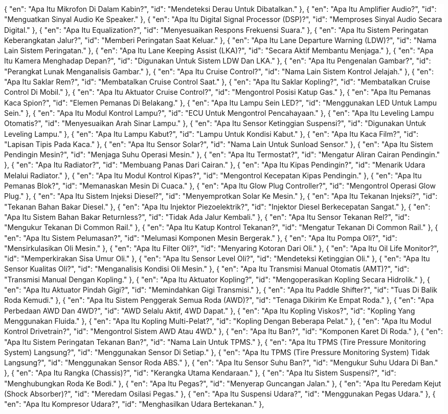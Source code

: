   { "en": "Apa Itu Mikrofon Di Dalam Kabin?", "id": "Mendeteksi Derau Untuk Dibatalkan." },
  { "en": "Apa Itu Amplifier Audio?", "id": "Menguatkan Sinyal Audio Ke Speaker." },
  { "en": "Apa Itu Digital Signal Processor (DSP)?", "id": "Memproses Sinyal Audio Secara Digital." },
  { "en": "Apa Itu Equalization?", "id": "Menyesuaikan Respons Frekuensi Suara." },
  { "en": "Apa Itu Sistem Peringatan Keberangkatan Jalur?", "id": "Memberi Peringatan Saat Keluar." },
  { "en": "Apa Itu Lane Departure Warning (LDW)?", "id": "Nama Lain Sistem Peringatan." },
  { "en": "Apa Itu Lane Keeping Assist (LKA)?", "id": "Secara Aktif Membantu Menjaga." },
  { "en": "Apa Itu Kamera Menghadap Depan?", "id": "Digunakan Untuk Sistem LDW Dan LKA." },
  { "en": "Apa Itu Pengenalan Gambar?", "id": "Perangkat Lunak Menganalisis Gambar." },
  { "en": "Apa Itu Cruise Control?", "id": "Nama Lain Sistem Kontrol Jelajah." },
  { "en": "Apa Itu Saklar Rem?", "id": "Membatalkan Cruise Control Saat." },
  { "en": "Apa Itu Saklar Kopling?", "id": "Membatalkan Cruise Control Di Mobil." },
  { "en": "Apa Itu Aktuator Cruise Control?", "id": "Mengontrol Posisi Katup Gas." },
  { "en": "Apa Itu Pemanas Kaca Spion?", "id": "Elemen Pemanas Di Belakang." },
  { "en": "Apa Itu Lampu Sein LED?", "id": "Menggunakan LED Untuk Lampu Sein." },
  { "en": "Apa Itu Modul Kontrol Lampu?", "id": "ECU Untuk Mengontrol Pencahayaan." },
  { "en": "Apa Itu Leveling Lampu Otomatis?", "id": "Menyesuaikan Arah Sinar Lampu." },
  { "en": "Apa Itu Sensor Ketinggian Suspensi?", "id": "Digunakan Untuk Leveling Lampu." },
  { "en": "Apa Itu Lampu Kabut?", "id": "Lampu Untuk Kondisi Kabut." },
  { "en": "Apa Itu Kaca Film?", "id": "Lapisan Tipis Pada Kaca." },
  { "en": "Apa Itu Sensor Solar?", "id": "Nama Lain Untuk Sunload Sensor." },
  { "en": "Apa Itu Sistem Pendingin Mesin?", "id": "Menjaga Suhu Operasi Mesin." },
  { "en": "Apa Itu Termostat?", "id": "Mengatur Aliran Cairan Pendingin." },
  { "en": "Apa Itu Radiator?", "id": "Membuang Panas Dari Cairan." },
  { "en": "Apa Itu Kipas Pendingin?", "id": "Menarik Udara Melalui Radiator." },
  { "en": "Apa Itu Modul Kontrol Kipas?", "id": "Mengontrol Kecepatan Kipas Pendingin." },
  { "en": "Apa Itu Pemanas Blok?", "id": "Memanaskan Mesin Di Cuaca." },
  { "en": "Apa Itu Glow Plug Controller?", "id": "Mengontrol Operasi Glow Plug." },
  { "en": "Apa Itu Sistem Injeksi Diesel?", "id": "Menyemprotkan Solar Ke Mesin." },
  { "en": "Apa Itu Tekanan Injeksi?", "id": "Tekanan Bahan Bakar Diesel." },
  { "en": "Apa Itu Injektor Piezoelektrik?", "id": "Injektor Diesel Berkecepatan Sangat." },
  { "en": "Apa Itu Sistem Bahan Bakar Returnless?", "id": "Tidak Ada Jalur Kembali." },
  { "en": "Apa Itu Sensor Tekanan Rel?", "id": "Mengukur Tekanan Di Common Rail." },
  { "en": "Apa Itu Katup Kontrol Tekanan?", "id": "Mengatur Tekanan Di Common Rail." },
  { "en": "Apa Itu Sistem Pelumasan?", "id": "Melumasi Komponen Mesin Bergerak." },
  { "en": "Apa Itu Pompa Oli?", "id": "Mensirkulasikan Oli Mesin." },
  { "en": "Apa Itu Filter Oli?", "id": "Menyaring Kotoran Dari Oli." },
  { "en": "Apa Itu Oil Life Monitor?", "id": "Memperkirakan Sisa Umur Oli." },
  { "en": "Apa Itu Sensor Level Oli?", "id": "Mendeteksi Ketinggian Oli." },
  { "en": "Apa Itu Sensor Kualitas Oli?", "id": "Menganalisis Kondisi Oli Mesin." },
  { "en": "Apa Itu Transmisi Manual Otomatis (AMT)?", "id": "Transmisi Manual Dengan Kopling." },
  { "en": "Apa Itu Aktuator Kopling?", "id": "Mengoperasikan Kopling Secara Hidrolik." },
  { "en": "Apa Itu Aktuator Pindah Gigi?", "id": "Memindahkan Gigi Transmisi." },
  { "en": "Apa Itu Paddle Shifter?", "id": "Tuas Di Balik Roda Kemudi." },
  { "en": "Apa Itu Sistem Penggerak Semua Roda (AWD)?", "id": "Tenaga Dikirim Ke Empat Roda." },
  { "en": "Apa Perbedaan AWD Dan 4WD?", "id": "AWD Selalu Aktif, 4WD Dapat." },
  { "en": "Apa Itu Kopling Viskos?", "id": "Kopling Yang Menggunakan Fluida." },
  { "en": "Apa Itu Kopling Multi-Pelat?", "id": "Kopling Dengan Beberapa Pelat." },
  { "en": "Apa Itu Modul Kontrol Drivetrain?", "id": "Mengontrol Sistem AWD Atau 4WD." },
  { "en": "Apa Itu Ban?", "id": "Komponen Karet Di Roda." },
  { "en": "Apa Itu Sistem Peringatan Tekanan Ban?", "id": "Nama Lain Untuk TPMS." },
  { "en": "Apa Itu TPMS (Tire Pressure Monitoring System) Langsung?", "id": "Menggunakan Sensor Di Setiap." },
  { "en": "Apa Itu TPMS (Tire Pressure Monitoring System) Tidak Langsung?", "id": "Menggunakan Sensor Roda ABS." },
  { "en": "Apa Itu Sensor Suhu Ban?", "id": "Mengukur Suhu Udara Di Ban." },
  { "en": "Apa Itu Rangka (Chassis)?", "id": "Kerangka Utama Kendaraan." },
  { "en": "Apa Itu Sistem Suspensi?", "id": "Menghubungkan Roda Ke Bodi." },
  { "en": "Apa Itu Pegas?", "id": "Menyerap Guncangan Jalan." },
  { "en": "Apa Itu Peredam Kejut (Shock Absorber)?", "id": "Meredam Osilasi Pegas." },
  { "en": "Apa Itu Suspensi Udara?", "id": "Menggunakan Pegas Udara." },
  { "en": "Apa Itu Kompresor Udara?", "id": "Menghasilkan Udara Bertekanan." },